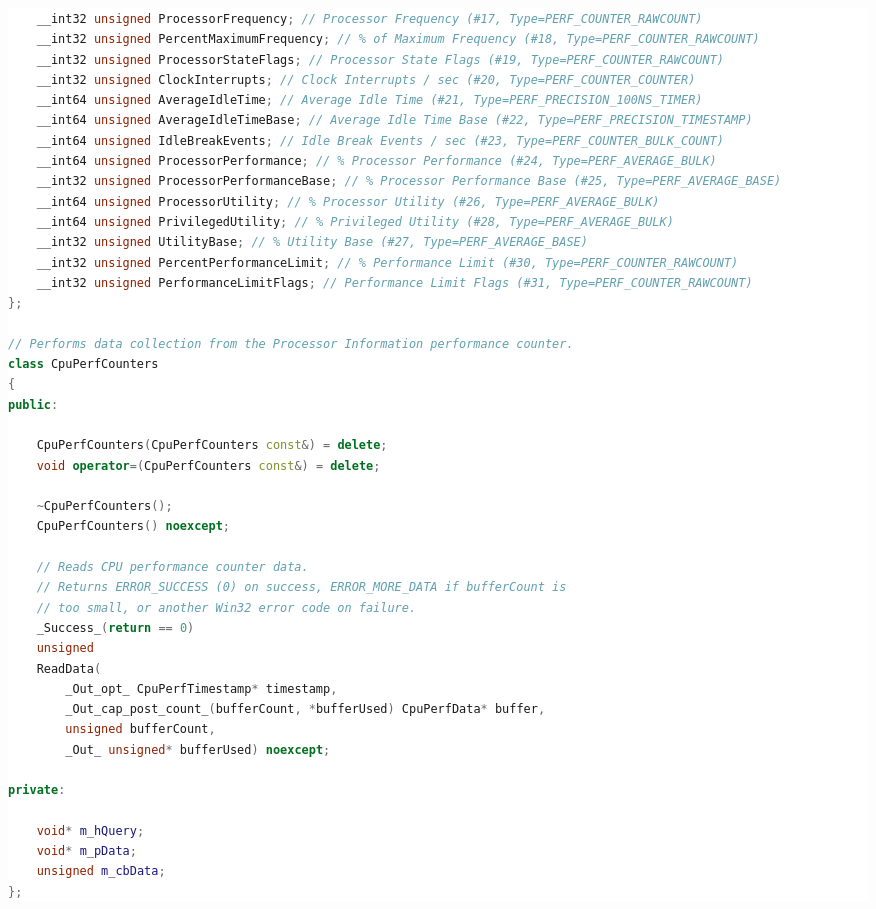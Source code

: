 ```cpp
    __int32 unsigned ProcessorFrequency; // Processor Frequency (#17, Type=PERF_COUNTER_RAWCOUNT)
    __int32 unsigned PercentMaximumFrequency; // % of Maximum Frequency (#18, Type=PERF_COUNTER_RAWCOUNT)
    __int32 unsigned ProcessorStateFlags; // Processor State Flags (#19, Type=PERF_COUNTER_RAWCOUNT)
    __int32 unsigned ClockInterrupts; // Clock Interrupts / sec (#20, Type=PERF_COUNTER_COUNTER)
    __int64 unsigned AverageIdleTime; // Average Idle Time (#21, Type=PERF_PRECISION_100NS_TIMER)
    __int64 unsigned AverageIdleTimeBase; // Average Idle Time Base (#22, Type=PERF_PRECISION_TIMESTAMP)
    __int64 unsigned IdleBreakEvents; // Idle Break Events / sec (#23, Type=PERF_COUNTER_BULK_COUNT)
    __int64 unsigned ProcessorPerformance; // % Processor Performance (#24, Type=PERF_AVERAGE_BULK)
    __int32 unsigned ProcessorPerformanceBase; // % Processor Performance Base (#25, Type=PERF_AVERAGE_BASE)
    __int64 unsigned ProcessorUtility; // % Processor Utility (#26, Type=PERF_AVERAGE_BULK)
    __int64 unsigned PrivilegedUtility; // % Privileged Utility (#28, Type=PERF_AVERAGE_BULK)
    __int32 unsigned UtilityBase; // % Utility Base (#27, Type=PERF_AVERAGE_BASE)
    __int32 unsigned PercentPerformanceLimit; // % Performance Limit (#30, Type=PERF_COUNTER_RAWCOUNT)
    __int32 unsigned PerformanceLimitFlags; // Performance Limit Flags (#31, Type=PERF_COUNTER_RAWCOUNT)
};

// Performs data collection from the Processor Information performance counter.
class CpuPerfCounters
{
public:

    CpuPerfCounters(CpuPerfCounters const&) = delete;
    void operator=(CpuPerfCounters const&) = delete;

    ~CpuPerfCounters();
    CpuPerfCounters() noexcept;

    // Reads CPU performance counter data.
    // Returns ERROR_SUCCESS (0) on success, ERROR_MORE_DATA if bufferCount is
    // too small, or another Win32 error code on failure.
    _Success_(return == 0)
    unsigned
    ReadData(
        _Out_opt_ CpuPerfTimestamp* timestamp,
        _Out_cap_post_count_(bufferCount, *bufferUsed) CpuPerfData* buffer,
        unsigned bufferCount,
        _Out_ unsigned* bufferUsed) noexcept;

private:

    void* m_hQuery;
    void* m_pData;
    unsigned m_cbData;
};
```
